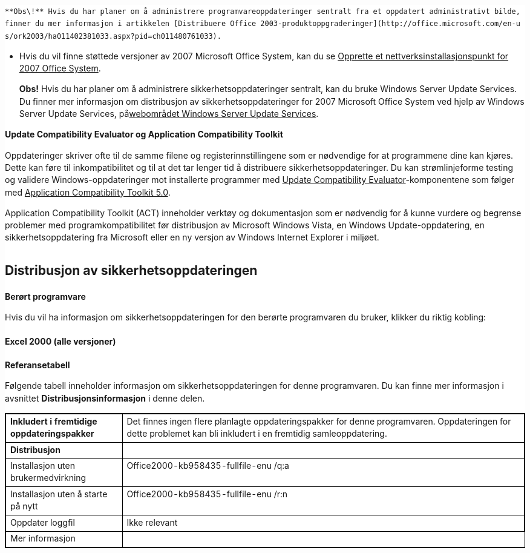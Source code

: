     **Obs\!** Hvis du har planer om å administrere programvareoppdateringer sentralt fra et oppdatert administrativt bilde, finner du mer informasjon i artikkelen [Distribuere Office 2003-produktoppgraderinger](http://office.microsoft.com/en-us/ork2003/ha011402381033.aspx?pid=ch011480761033).
  - Hvis du vil finne støttede versjoner av 2007 Microsoft Office System, kan du se [Opprette et nettverksinstallasjonspunkt for 2007 Office System](http://technet.microsoft.com/en-us/library/cc179063.aspx).  
      
    **Obs\!** Hvis du har planer om å administrere sikkerhetsoppdateringer sentralt, kan du bruke Windows Server Update Services. Du finner mer informasjon om distribusjon av sikkerhetsoppdateringer for 2007 Microsoft Office System ved hjelp av Windows Server Update Services, på[webområdet Windows Server Update Services](http://go.microsoft.com/fwlink/?linkid=50120).

**Update Compatibility Evaluator og Application Compatibility Toolkit**

Oppdateringer skriver ofte til de samme filene og registerinnstillingene som er nødvendige for at programmene dine kan kjøres. Dette kan føre til inkompatibilitet og til at det tar lenger tid å distribuere sikkerhetsoppdateringer. Du kan strømlinjeforme testing og validere Windows-oppdateringer mot installerte programmer med [Update Compatibility Evaluator](http://technet2.microsoft.com/windowsvista/en/library/4279e239-37a4-44aa-aec5-4e70fe39f9de1033.mspx?mfr=true)-komponentene som følger med [Application Compatibility Toolkit 5.0](http://www.microsoft.com/downloads/details.aspx?familyid=24da89e9-b581-47b0-b45e-492dd6da2971&displaylang=en).

Application Compatibility Toolkit (ACT) inneholder verktøy og dokumentasjon som er nødvendig for å kunne vurdere og begrense problemer med programkompatibilitet før distribusjon av Microsoft Windows Vista, en Windows Update-oppdatering, en sikkerhetsoppdatering fra Microsoft eller en ny versjon av Windows Internet Explorer i miljøet.

## Distribusjon av sikkerhetsoppdateringen

**Berørt programvare**

Hvis du vil ha informasjon om sikkerhetsoppdateringen for den berørte programvaren du bruker, klikker du riktig kobling:

#### Excel 2000 (alle versjoner)

**Referansetabell**

Følgende tabell inneholder informasjon om sikkerhetsoppdateringen for denne programvaren. Du kan finne mer informasjon i avsnittet **Distribusjonsinformasjon** i denne delen.

<table style="border:1px solid black;">
<tbody>
<tr class="odd">
<td style="border:1px solid black;"><strong>Inkludert i fremtidige oppdateringspakker</strong></td>
<td style="border:1px solid black;">Det finnes ingen flere planlagte oppdateringspakker for denne programvaren. Oppdateringen for dette problemet kan bli inkludert i en fremtidig samleoppdatering.</td>
</tr>
<tr class="even">
<td style="border:1px solid black;"><strong>Distribusjon</strong></td>
<td style="border:1px solid black;"></td>
</tr>
<tr class="odd">
<td style="border:1px solid black;">Installasjon uten brukermedvirkning</td>
<td style="border:1px solid black;">Office2000-kb958435-fullfile-enu /q:a</td>
</tr>
<tr class="even">
<td style="border:1px solid black;">Installasjon uten å starte på nytt</td>
<td style="border:1px solid black;">Office2000-kb958435-fullfile-enu /r:n</td>
</tr>
<tr class="odd">
<td style="border:1px solid black;">Oppdater loggfil</td>
<td style="border:1px solid black;">Ikke relevant</td>
</tr>
<tr class="even">
<td style="border:1px solid black;">Mer informasjon</td>
